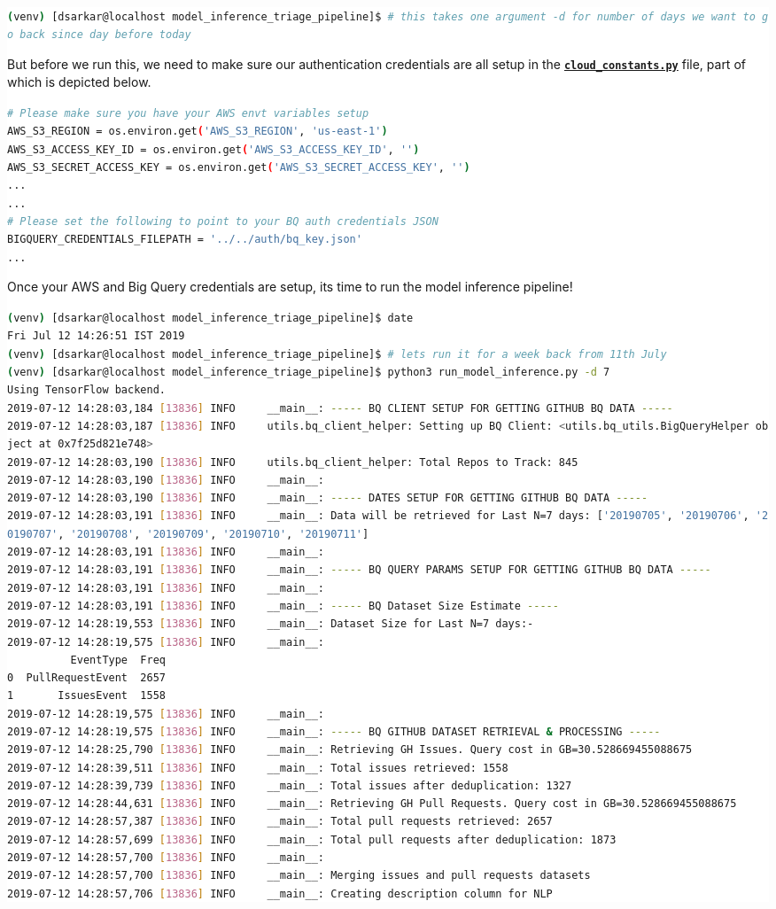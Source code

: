 ```bash
(venv) [dsarkar@localhost model_inference_triage_pipeline]$ # this takes one argument -d for number of days we want to go back since day before today 
```

But before we run this, we need to make sure our authentication credentials are all setup in the [__`cloud_constants.py`__](https://github.com/fabric8-analytics/openshift-probable-vulnerabilities/blob/master/model_inference_triage_pipeline/utils/cloud_constants.py) file, part of which is depicted below.
```bash
# Please make sure you have your AWS envt variables setup                             
AWS_S3_REGION = os.environ.get('AWS_S3_REGION', 'us-east-1')                         
AWS_S3_ACCESS_KEY_ID = os.environ.get('AWS_S3_ACCESS_KEY_ID', '')                     
AWS_S3_SECRET_ACCESS_KEY = os.environ.get('AWS_S3_SECRET_ACCESS_KEY', '')  
...
... 
# Please set the following to point to your BQ auth credentials JSON                 
BIGQUERY_CREDENTIALS_FILEPATH = '../../auth/bq_key.json'                
...
```

Once your AWS and Big Query credentials are setup, its time to run the model inference pipeline!
```bash
(venv) [dsarkar@localhost model_inference_triage_pipeline]$ date                     
Fri Jul 12 14:26:51 IST 2019                                                        
(venv) [dsarkar@localhost model_inference_triage_pipeline]$ # lets run it for a week back from 11th July   
(venv) [dsarkar@localhost model_inference_triage_pipeline]$ python3 run_model_inference.py -d 7  
Using TensorFlow backend.                                                             
2019-07-12 14:28:03,184 [13836] INFO     __main__: ----- BQ CLIENT SETUP FOR GETTING GITHUB BQ DATA -----  
2019-07-12 14:28:03,187 [13836] INFO     utils.bq_client_helper: Setting up BQ Client: <utils.bq_utils.BigQueryHelper object at 0x7f25d821e748>                                                                    
2019-07-12 14:28:03,190 [13836] INFO     utils.bq_client_helper: Total Repos to Track: 845    
2019-07-12 14:28:03,190 [13836] INFO     __main__:                                 
2019-07-12 14:28:03,190 [13836] INFO     __main__: ----- DATES SETUP FOR GETTING GITHUB BQ DATA -----  
2019-07-12 14:28:03,191 [13836] INFO     __main__: Data will be retrieved for Last N=7 days: ['20190705', '20190706', '20190707', '20190708', '20190709', '20190710', '20190711']                                  
2019-07-12 14:28:03,191 [13836] INFO     __main__:                                
2019-07-12 14:28:03,191 [13836] INFO     __main__: ----- BQ QUERY PARAMS SETUP FOR GETTING GITHUB BQ DATA -----   
2019-07-12 14:28:03,191 [13836] INFO     __main__:                                
2019-07-12 14:28:03,191 [13836] INFO     __main__: ----- BQ Dataset Size Estimate -----     
2019-07-12 14:28:19,553 [13836] INFO     __main__: Dataset Size for Last N=7 days:-      
2019-07-12 14:28:19,575 [13836] INFO     __main__:                                   
          EventType  Freq                                                           
0  PullRequestEvent  2657                                                           
1       IssuesEvent  1558                                                            
2019-07-12 14:28:19,575 [13836] INFO     __main__:                                
2019-07-12 14:28:19,575 [13836] INFO     __main__: ----- BQ GITHUB DATASET RETRIEVAL & PROCESSING -----  
2019-07-12 14:28:25,790 [13836] INFO     __main__: Retrieving GH Issues. Query cost in GB=30.528669455088675 
2019-07-12 14:28:39,511 [13836] INFO     __main__: Total issues retrieved: 1558          
2019-07-12 14:28:39,739 [13836] INFO     __main__: Total issues after deduplication: 1327 
2019-07-12 14:28:44,631 [13836] INFO     __main__: Retrieving GH Pull Requests. Query cost in GB=30.528669455088675   
2019-07-12 14:28:57,387 [13836] INFO     __main__: Total pull requests retrieved: 2657 
2019-07-12 14:28:57,699 [13836] INFO     __main__: Total pull requests after deduplication: 1873  
2019-07-12 14:28:57,700 [13836] INFO     __main__:       
2019-07-12 14:28:57,700 [13836] INFO     __main__: Merging issues and pull requests datasets  
2019-07-12 14:28:57,706 [13836] INFO     __main__: Creating description column for NLP  
```